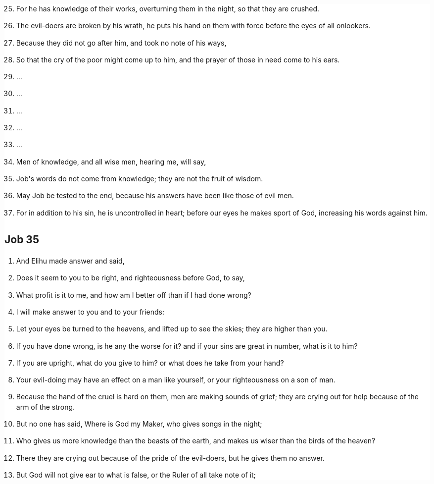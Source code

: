 25. For he has knowledge of their works, overturning them in the night, so that they are crushed.

26. The evil-doers are broken by his wrath, he puts his hand on them with force before the eyes of all onlookers.

27. Because they did not go after him, and took no note of his ways,

28. So that the cry of the poor might come up to him, and the prayer of those in need come to his ears.

29. ...

30. ...

31. ...

32. ...

33. ...

34. Men of knowledge, and all wise men, hearing me, will say,

35. Job's words do not come from knowledge; they are not the fruit of wisdom.

36. May Job be tested to the end, because his answers have been like those of evil men.

37. For in addition to his sin, he is uncontrolled in heart; before our eyes he makes sport of God, increasing his words against him.

## Job 35

1. And Elihu made answer and said,

2. Does it seem to you to be right, and righteousness before God, to say,

3. What profit is it to me, and how am I better off than if I had done wrong?

4. I will make answer to you and to your friends:

5. Let your eyes be turned to the heavens, and lifted up to see the skies; they are higher than you.

6. If you have done wrong, is he any the worse for it? and if your sins are great in number, what is it to him?

7. If you are upright, what do you give to him? or what does he take from your hand?

8. Your evil-doing may have an effect on a man like yourself, or your righteousness on a son of man.

9. Because the hand of the cruel is hard on them, men are making sounds of grief; they are crying out for help because of the arm of the strong.

10. But no one has said, Where is God my Maker, who gives songs in the night;

11. Who gives us more knowledge than the beasts of the earth, and makes us wiser than the birds of the heaven?

12. There they are crying out because of the pride of the evil-doers, but he gives them no answer.

13. But God will not give ear to what is false, or the Ruler of all take note of it;
